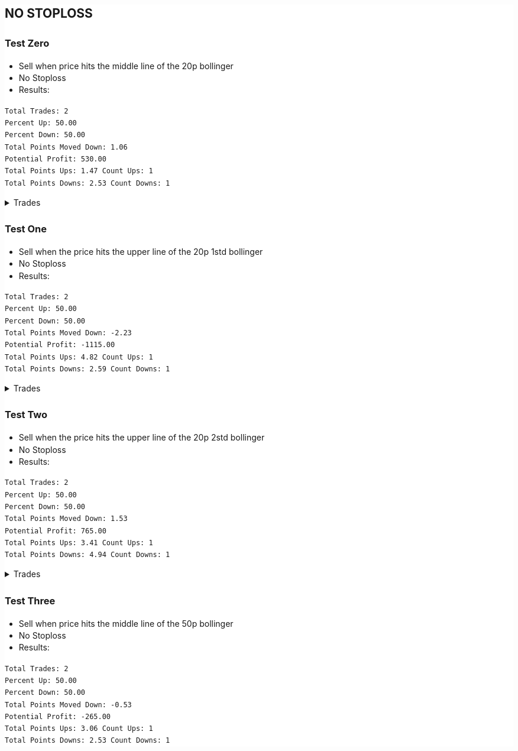## NO STOPLOSS

### Test Zero
* Sell when price hits the middle line of the 20p bollinger
* No Stoploss
* Results:
```
Total Trades: 2
Percent Up: 50.00
Percent Down: 50.00
Total Points Moved Down: 1.06
Potential Profit: 530.00
Total Points Ups: 1.47 Count Ups: 1
Total Points Downs: 2.53 Count Downs: 1
```

<details><summary>Trades</summary></details>

### Test One
* Sell when the price hits the upper line of the 20p 1std bollinger
* No Stoploss
* Results:
```
Total Trades: 2
Percent Up: 50.00
Percent Down: 50.00
Total Points Moved Down: -2.23
Potential Profit: -1115.00
Total Points Ups: 4.82 Count Ups: 1
Total Points Downs: 2.59 Count Downs: 1
```

<details><summary>Trades</summary></details>

### Test Two
* Sell when the price hits the upper line of the 20p 2std bollinger
* No Stoploss
* Results:
```
Total Trades: 2
Percent Up: 50.00
Percent Down: 50.00
Total Points Moved Down: 1.53
Potential Profit: 765.00
Total Points Ups: 3.41 Count Ups: 1
Total Points Downs: 4.94 Count Downs: 1
```

<details><summary>Trades</summary></details>

### Test Three
* Sell when price hits the middle line of the 50p bollinger
* No Stoploss
* Results:
```
Total Trades: 2
Percent Up: 50.00
Percent Down: 50.00
Total Points Moved Down: -0.53
Potential Profit: -265.00
Total Points Ups: 3.06 Count Ups: 1
Total Points Downs: 2.53 Count Downs: 1
```
